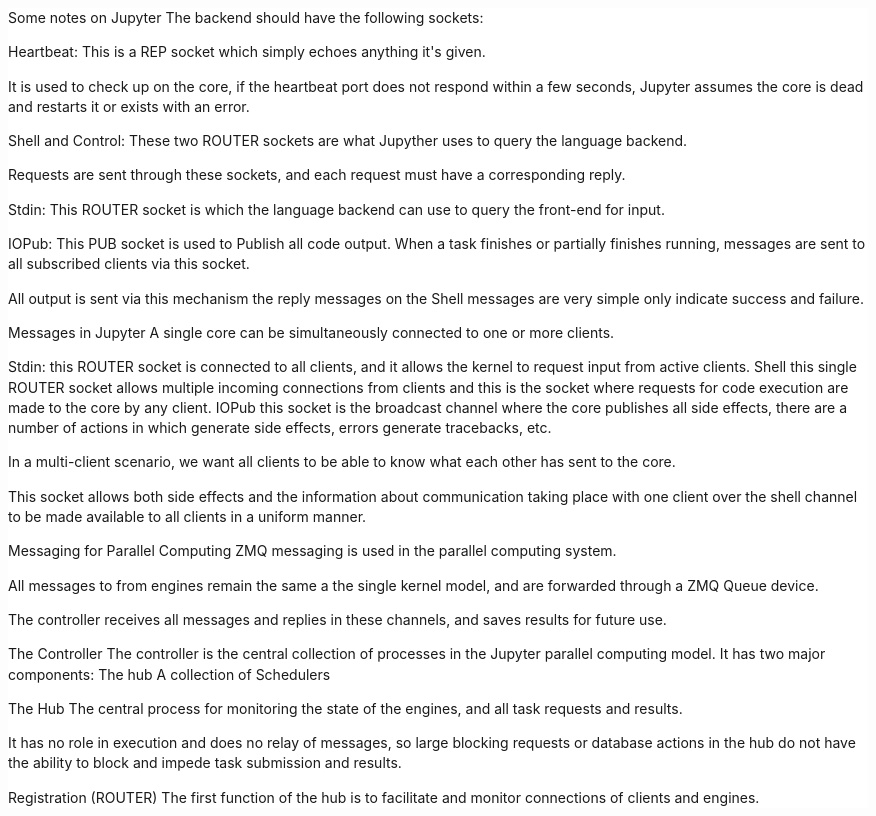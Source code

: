 Some notes on Jupyter
The backend should have the following sockets:

Heartbeat: This is a REP socket which simply echoes anything it's given.

It is used to check up on the core, if the heartbeat port does not respond within a few seconds, Jupyter assumes the core is dead and restarts it or exists with an error.

Shell and Control: These two ROUTER sockets are what Jupyther uses to query the language backend.

Requests are sent through these sockets, and each request must have a corresponding reply.

Stdin: This ROUTER socket is which the language backend can use to query the front-end for input.

IOPub: This PUB socket is used to Publish all code output. When a task finishes or partially finishes running, messages are sent to all subscribed clients via this socket.

All output is sent via this mechanism the reply messages on the Shell messages are very simple only indicate success and failure.

Messages in Jupyter
A single core can be simultaneously connected to one or more clients.

Stdin: this ROUTER socket is connected to all clients, and it allows the kernel to request input from active clients.
Shell this single ROUTER socket allows multiple incoming connections from clients and this is the socket where requests for code execution are made to the core by any client.
IOPub this socket is the broadcast channel where the core publishes all side effects, there are a number of actions in which generate side effects, errors generate tracebacks, etc.

In a multi-client scenario, we want all clients to be able to know what each other has sent to the core.

This socket allows both side effects and the information about communication taking place with one client over the shell channel to be made available to all clients in a uniform manner.

Messaging for Parallel Computing
ZMQ messaging is used in the parallel computing system.

All messages to from engines remain the same a the single kernel model, and are forwarded through a ZMQ Queue device.

The controller receives all messages and replies in these channels, and saves results for future use.

The Controller
The controller is the central collection of processes in the Jupyter parallel computing model. It has two major components:
The hub
A collection of Schedulers

The Hub
The central process for monitoring the state of the engines, and all task requests and results.

It has no role in execution and does no relay of messages, so large blocking requests or database actions in the hub do not have the ability to block and impede task submission and results.

Registration (ROUTER)
The first function of the hub is to facilitate and monitor connections of clients and engines.

